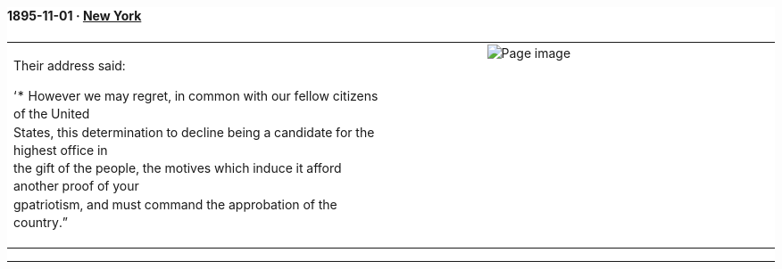 #### 1895-11-01 &middot; [New York](http://dbpedia.org/resource/New_York_City)

<table style="width: 100%;"><tr><td style="width: 50%">

  
Their address said:  
  
‘* However we may regret, in common with our fellow citizens of the United  
States, this determination to decline being a candidate for the highest office in  
the gift of the people, the motives which induce it afford another proof of your  
gpatriotism, and must command the approbation of the country.”
</td><td style="width: 50%; max-height: 75%; margin: auto; display: block;">
<img alt="Page image" src="https://iiif.archive.org/image/iiif/2/sim_forum-and-century_1895-11_20_3%2Fsim_forum-and-century_1895-11_20_3_jp2.zip%2Fsim_forum-and-century_1895-11_20_3_jp2%2Fsim_forum-and-century_1895-11_20_3_0005.jp2/pct:23.248278655326043,73.08970099667773,65.28959092750101,8.776301218161683/600,/0/default.jpg"/>
</td>
</tr></table>

---

